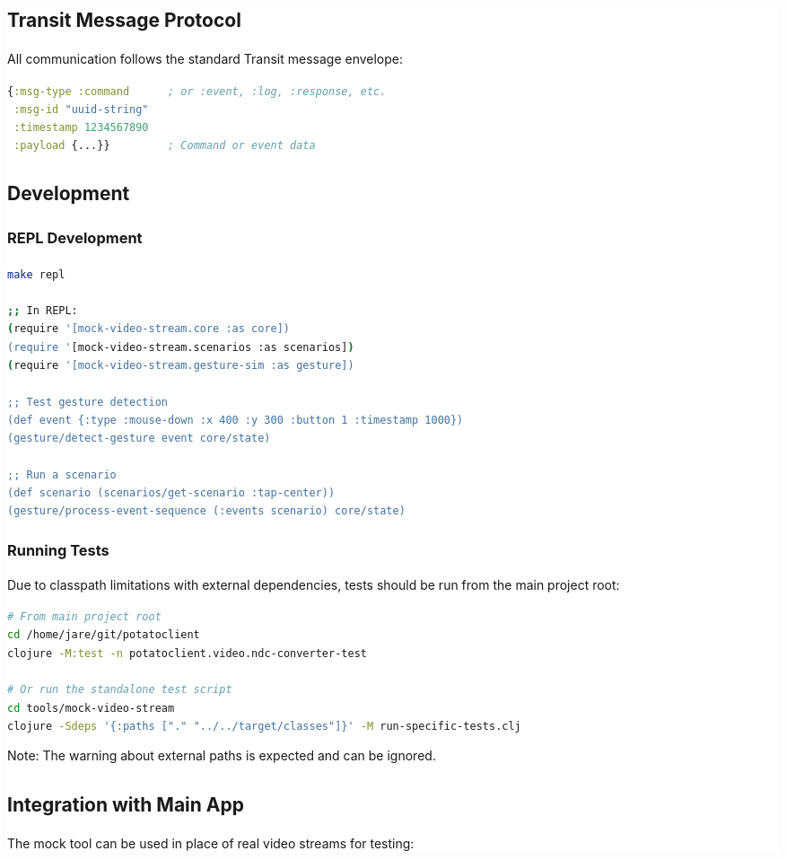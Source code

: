 ## Transit Message Protocol

All communication follows the standard Transit message envelope:

```clojure
{:msg-type :command      ; or :event, :log, :response, etc.
 :msg-id "uuid-string"
 :timestamp 1234567890
 :payload {...}}         ; Command or event data
```

## Development

### REPL Development

```bash
make repl

;; In REPL:
(require '[mock-video-stream.core :as core])
(require '[mock-video-stream.scenarios :as scenarios])
(require '[mock-video-stream.gesture-sim :as gesture])

;; Test gesture detection
(def event {:type :mouse-down :x 400 :y 300 :button 1 :timestamp 1000})
(gesture/detect-gesture event core/state)

;; Run a scenario
(def scenario (scenarios/get-scenario :tap-center))
(gesture/process-event-sequence (:events scenario) core/state)
```

### Running Tests

Due to classpath limitations with external dependencies, tests should be run from the main project root:

```bash
# From main project root
cd /home/jare/git/potatoclient
clojure -M:test -n potatoclient.video.ndc-converter-test

# Or run the standalone test script
cd tools/mock-video-stream
clojure -Sdeps '{:paths ["." "../../target/classes"]}' -M run-specific-tests.clj
```

Note: The warning about external paths is expected and can be ignored.

## Integration with Main App

The mock tool can be used in place of real video streams for testing:
